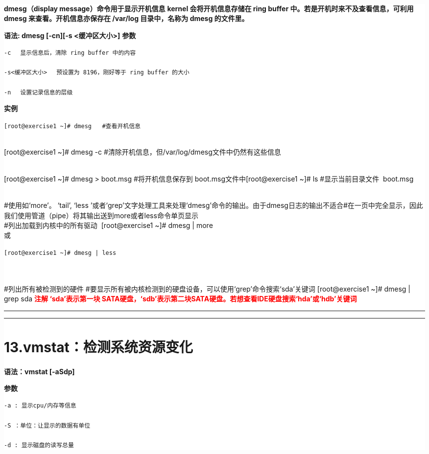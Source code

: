 **dmesg（display message）命令用于显示开机信息**
**kernel 会将开机信息存储在 ring buffer 中。若是开机时来不及查看信息，可利用 dmesg 来查看。开机信息亦保存在 /var/log 目录中，名称为 dmesg 的文件里。**

**语法: dmesg [-cn][-s <缓冲区大小>]**
**参数**

    -c 　显示信息后，清除 ring buffer 中的内容
    
    -s<缓冲区大小> 　预设置为 8196，刚好等于 ring buffer 的大小
    
    -n 　设置记录信息的层级
**实例**

    [root@exercise1 ~]# dmesg   #查看开机信息


​    
​    [root@exercise1 ~]# dmesg -c   #清除开机信息，但/var/log/dmesg文件中仍然有这些信息


​    
​    [root@exercise1 ~]# dmesg > boot.msg   #将开机信息保存到 boot.msg文件中
​    [root@exercise1 ~]# ls   #显示当前目录文件
​    boot.msg


​    
​    #使用如‘more’。 ‘tail’, ‘less ’或者‘grep’文字处理工具来处理‘dmesg’命令的输出。由于dmesg日志的输出不适合
​    #在一页中完全显示，因此我们使用管道（pipe）将其输出送到more或者less命令单页显示
​    
​    #列出加载到内核中的所有驱动
​    [root@exercise1 ~]# dmesg | more
​    
    或
    
    [root@exercise1 ~]# dmesg | less


​    
​    
​    #列出所有被检测到的硬件
​    #要显示所有被内核检测到的硬盘设备，可以使用‘grep’命令搜索‘sda’关键词
​    [root@exercise1 ~]# dmesg | grep sda
**<font color='red'>注解 ‘sda’表示第一块 SATA硬盘，‘sdb’表示第二块SATA硬盘。若想查看IDE硬盘搜索‘hda’或‘hdb’关键词</font>**

---

---
# 13.vmstat：检测系统资源变化
**语法：vmstat [-aSdp]**

**参数**

    -a : 显示cpu/内存等信息
    
    -S ：单位：让显示的数据有单位
    
    -d : 显示磁盘的读写总量
    